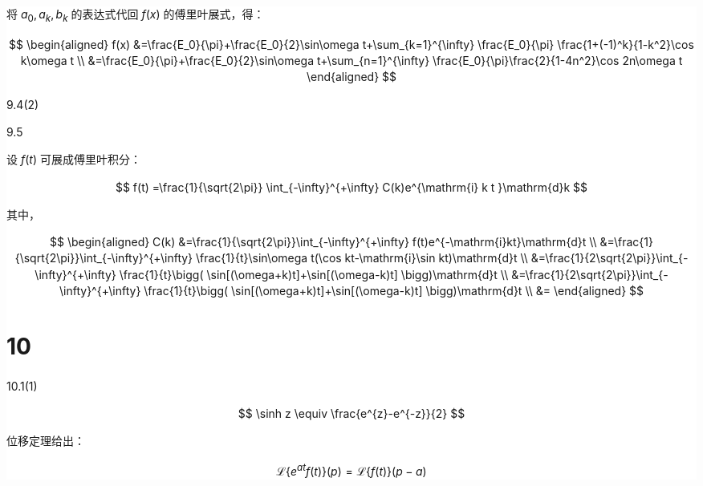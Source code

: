 将 $a_0,a_k,b_k$ 的表达式代回 $f(x)$ 的傅里叶展式，得：

$$
\begin{aligned}
f(x)
&=\frac{E_0}{\pi}+\frac{E_0}{2}\sin\omega t+\sum_{k=1}^{\infty} \frac{E_0}{\pi} \frac{1+(-1)^k}{1-k^2}\cos k\omega t \\
&=\frac{E_0}{\pi}+\frac{E_0}{2}\sin\omega t+\sum_{n=1}^{\infty} \frac{E_0}{\pi}\frac{2}{1-4n^2}\cos 2n\omega t
\end{aligned} 
$$

9.4(2)

9.5

设 $f(t)$ 可展成傅里叶积分：

$$
f(t)
=\frac{1}{\sqrt{2\pi}} \int_{-\infty}^{+\infty} C(k)e^{\mathrm{i} k t }\mathrm{d}k 
$$

其中，

$$
\begin{aligned}
C(k)
&=\frac{1}{\sqrt{2\pi}}\int_{-\infty}^{+\infty} f(t)e^{-\mathrm{i}kt}\mathrm{d}t \\
&=\frac{1}{\sqrt{2\pi}}\int_{-\infty}^{+\infty} \frac{1}{t}\sin\omega t(\cos kt-\mathrm{i}\sin kt)\mathrm{d}t \\
&=\frac{1}{2\sqrt{2\pi}}\int_{-\infty}^{+\infty} \frac{1}{t}\bigg( \sin[(\omega+k)t]+\sin[(\omega-k)t] \bigg)\mathrm{d}t \\
&=\frac{1}{2\sqrt{2\pi}}\int_{-\infty}^{+\infty} \frac{1}{t}\bigg( \sin[(\omega+k)t]+\sin[(\omega-k)t] \bigg)\mathrm{d}t \\
&=
\end{aligned}
$$

# 10

10.1(1)

$$
\sinh z
\equiv \frac{e^{z}-e^{-z}}{2}
$$

位移定理给出：

$$
\mathcal{L}\{ e^{at} f(t) \}(p)
=\mathcal{L}\{ f(t) \}(p-a)
$$
